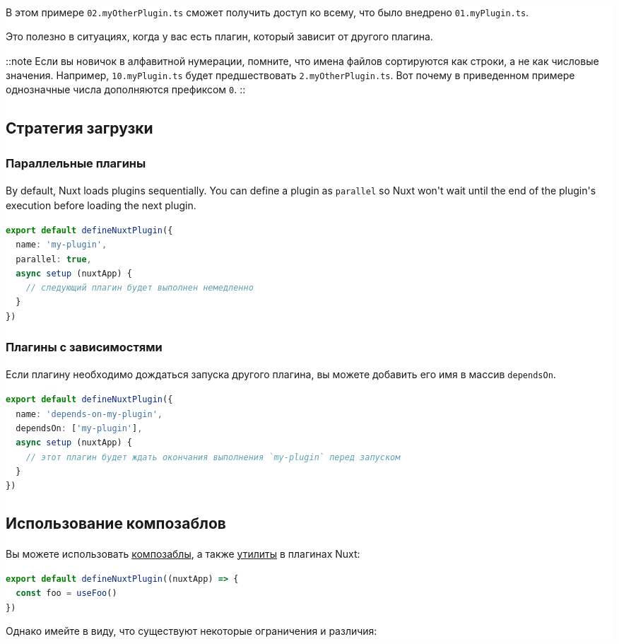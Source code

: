 В этом примере `02.myOtherPlugin.ts` сможет получить доступ ко всему, что было внедрено `01.myPlugin.ts`.

Это полезно в ситуациях, когда у вас есть плагин, который зависит от другого плагина.

::note
Если вы новичок в алфавитной нумерации, помните, что имена файлов сортируются как строки, а не как числовые значения. Например, `10.myPlugin.ts` будет предшествовать `2.myOtherPlugin.ts`. Вот почему в приведенном примере однозначные числа дополняются префиксом `0`.
::

## Стратегия загрузки

### Параллельные плагины

By default, Nuxt loads plugins sequentially. You can define a plugin as `parallel` so Nuxt won't wait until the end of the plugin's execution before loading the next plugin.

```ts twoslash [plugins/my-plugin.ts]
export default defineNuxtPlugin({
  name: 'my-plugin',
  parallel: true,
  async setup (nuxtApp) {
    // следующий плагин будет выполнен немедленно
  }
})
```

### Плагины с зависимостями

Если плагину необходимо дождаться запуска другого плагина, вы можете добавить его имя в массив `dependsOn`.

```ts twoslash [plugins/depending-on-my-plugin.ts]
export default defineNuxtPlugin({
  name: 'depends-on-my-plugin',
  dependsOn: ['my-plugin'],
  async setup (nuxtApp) {
    // этот плагин будет ждать окончания выполнения `my-plugin` перед запуском
  }
})
```

## Использование композаблов

Вы можете использовать [композаблы](/docs/guide/directory-structure/composables), а также [утилиты](/docs/guide/directory-structure/utils) в плагинах Nuxt:

```ts [plugins/hello.ts]
export default defineNuxtPlugin((nuxtApp) => {
  const foo = useFoo()
})
```

Однако имейте в виду, что существуют некоторые ограничения и различия:
